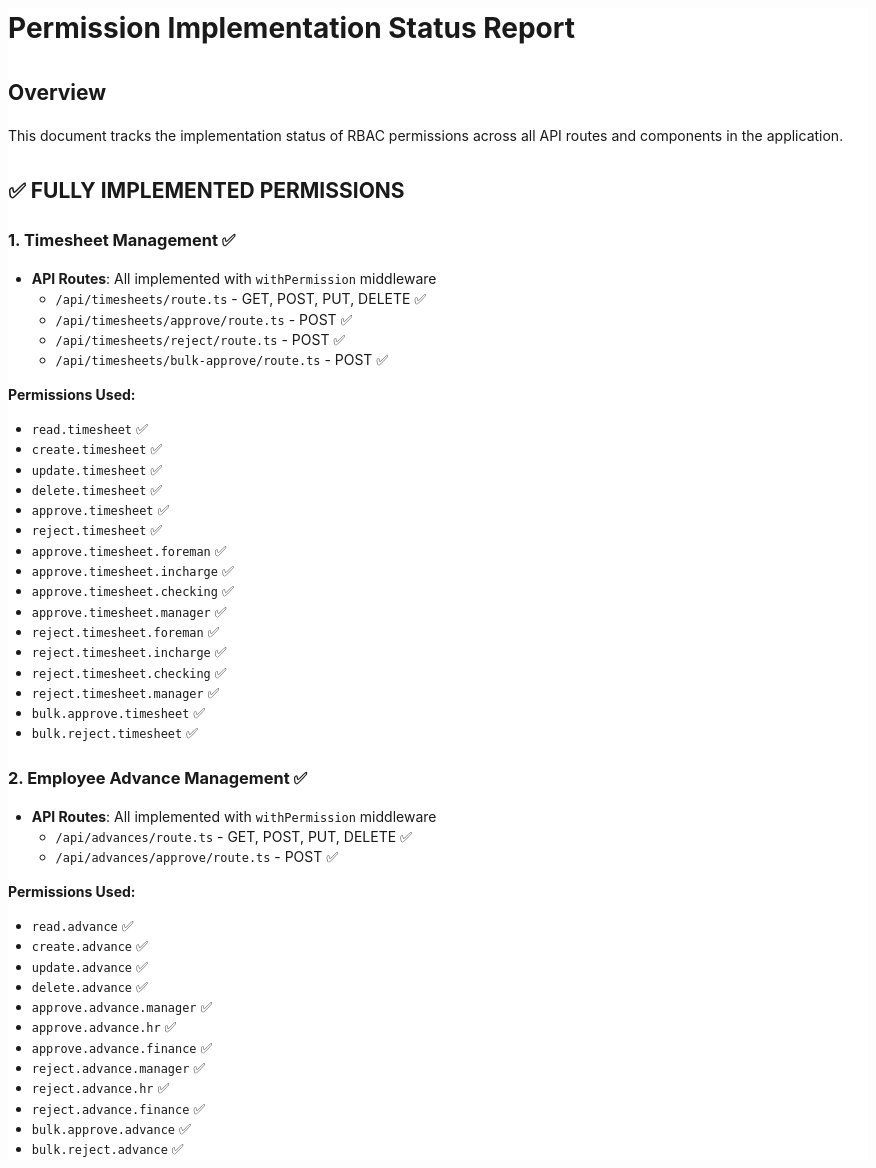 # Permission Implementation Status Report

## Overview
This document tracks the implementation status of RBAC permissions across all API routes and components in the application.

## ✅ **FULLY IMPLEMENTED PERMISSIONS**

### 1. **Timesheet Management** ✅
- **API Routes**: All implemented with `withPermission` middleware
  - `/api/timesheets/route.ts` - GET, POST, PUT, DELETE ✅
  - `/api/timesheets/approve/route.ts` - POST ✅
  - `/api/timesheets/reject/route.ts` - POST ✅
  - `/api/timesheets/bulk-approve/route.ts` - POST ✅

**Permissions Used:**
- `read.timesheet` ✅
- `create.timesheet` ✅
- `update.timesheet` ✅
- `delete.timesheet` ✅
- `approve.timesheet` ✅
- `reject.timesheet` ✅
- `approve.timesheet.foreman` ✅
- `approve.timesheet.incharge` ✅
- `approve.timesheet.checking` ✅
- `approve.timesheet.manager` ✅
- `reject.timesheet.foreman` ✅
- `reject.timesheet.incharge` ✅
- `reject.timesheet.checking` ✅
- `reject.timesheet.manager` ✅
- `bulk.approve.timesheet` ✅
- `bulk.reject.timesheet` ✅

### 2. **Employee Advance Management** ✅
- **API Routes**: All implemented with `withPermission` middleware
  - `/api/advances/route.ts` - GET, POST, PUT, DELETE ✅
  - `/api/advances/approve/route.ts` - POST ✅

**Permissions Used:**
- `read.advance` ✅
- `create.advance` ✅
- `update.advance` ✅
- `delete.advance` ✅
- `approve.advance.manager` ✅
- `approve.advance.hr` ✅
- `approve.advance.finance` ✅
- `reject.advance.manager` ✅
- `reject.advance.hr` ✅
- `reject.advance.finance` ✅
- `bulk.approve.advance` ✅
- `bulk.reject.advance` ✅
